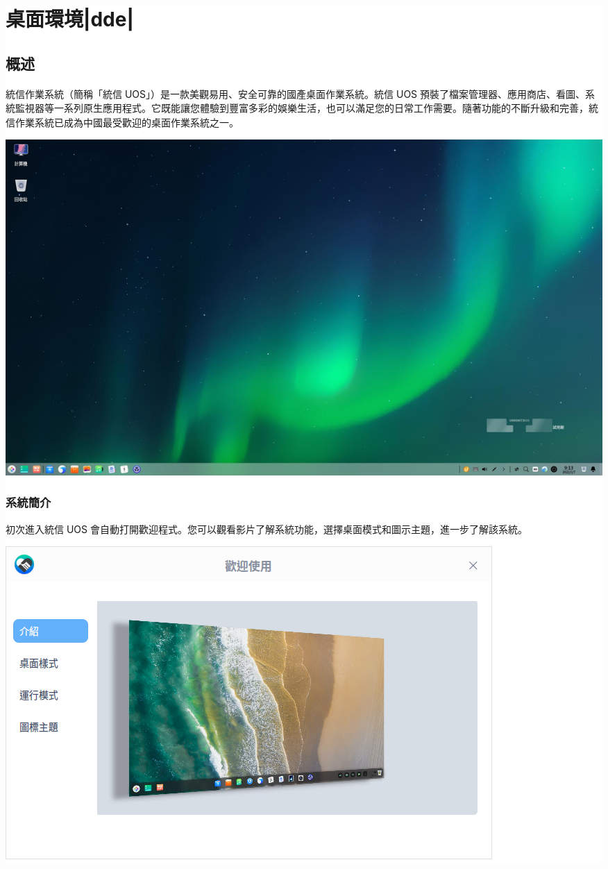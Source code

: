 # 桌面環境|dde|

## 概述

統信作業系統（簡稱「統信 UOS」）是一款美觀易用、安全可靠的國產桌面作業系統。統信 UOS 預裝了檔案管理器、應用商店、看圖、系統監視器等一系列原生應用程式。它既能讓您體驗到豐富多彩的娛樂生活，也可以滿足您的日常工作需要。隨著功能的不斷升級和完善，統信作業系統已成為中國最受歡迎的桌面作業系統之一。

![1|desk](fig/p_desk.jpg)

### 系統簡介

初次進入統信 UOS 會自動打開歡迎程式。您可以觀看影片了解系統功能，選擇桌面模式和圖示主題，進一步了解該系統。

![welcome](fig/p_welcome.png)
